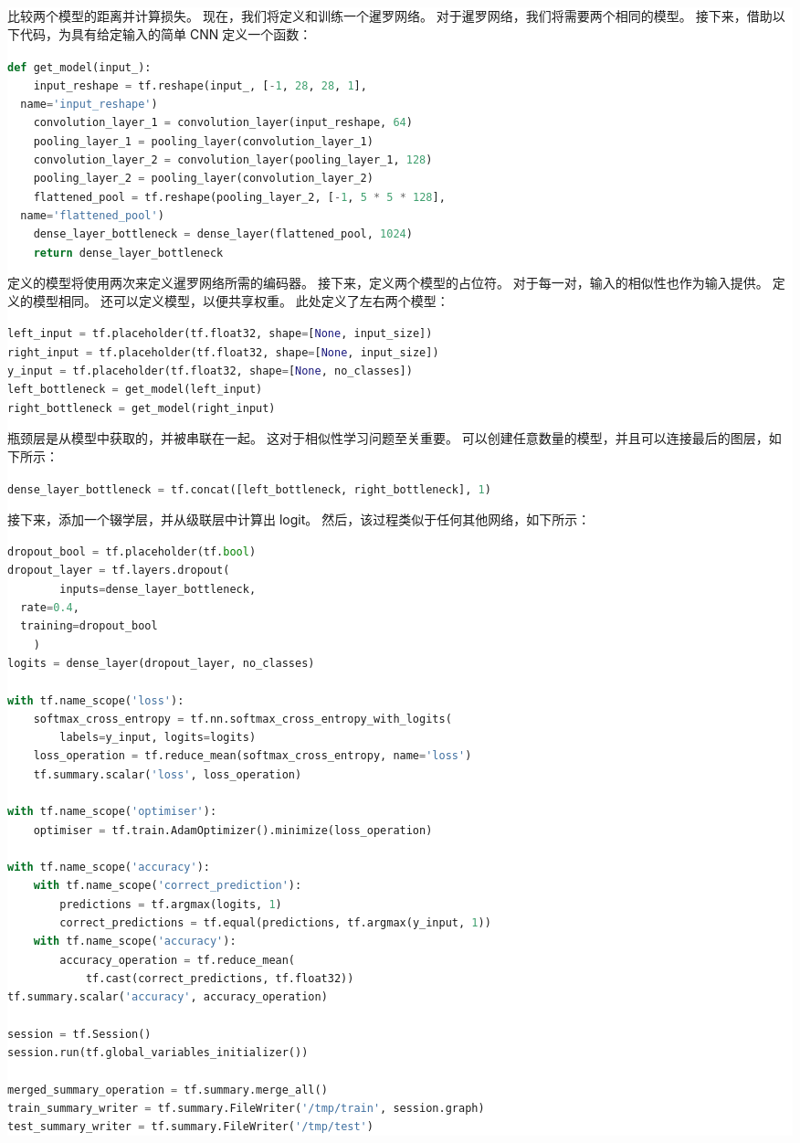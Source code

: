 比较两个模型的距离并计算损失。 现在，我们将定义和训练一个暹罗网络。 对于暹罗网络，我们将需要两个相同的模型。 接下来，借助以下代码，为具有给定输入的简单 CNN 定义一个函数：

```py
def get_model(input_):
    input_reshape = tf.reshape(input_, [-1, 28, 28, 1],
  name='input_reshape')
    convolution_layer_1 = convolution_layer(input_reshape, 64)
    pooling_layer_1 = pooling_layer(convolution_layer_1)
    convolution_layer_2 = convolution_layer(pooling_layer_1, 128)
    pooling_layer_2 = pooling_layer(convolution_layer_2)
    flattened_pool = tf.reshape(pooling_layer_2, [-1, 5 * 5 * 128],
  name='flattened_pool')
    dense_layer_bottleneck = dense_layer(flattened_pool, 1024)
    return dense_layer_bottleneck
```

定义的模型将使用两次来定义暹罗网络所需的编码器。 接下来，定义两个模型的占位符。 对于每一对，输入的相似性也作为输入提供。 定义的模型相同。 还可以定义模型，以便共享权重。 此处定义了左右两个模型：

```py
left_input = tf.placeholder(tf.float32, shape=[None, input_size])
right_input = tf.placeholder(tf.float32, shape=[None, input_size])
y_input = tf.placeholder(tf.float32, shape=[None, no_classes])
left_bottleneck = get_model(left_input)
right_bottleneck = get_model(right_input)
```

瓶颈层是从模型中获取的，并被串联在一起。 这对于相似性学习问题至关重要。 可以创建任意数量的模型，并且可以连接最后的图层，如下所示：

```py
dense_layer_bottleneck = tf.concat([left_bottleneck, right_bottleneck], 1)
```

接下来，添加一个辍学层，并从级联层中计算出 logit。 然后，该过程类似于任何其他网络，如下所示：

```py
dropout_bool = tf.placeholder(tf.bool)
dropout_layer = tf.layers.dropout(
        inputs=dense_layer_bottleneck,
  rate=0.4,
  training=dropout_bool
    )
logits = dense_layer(dropout_layer, no_classes)

with tf.name_scope('loss'):
    softmax_cross_entropy = tf.nn.softmax_cross_entropy_with_logits(
        labels=y_input, logits=logits)
    loss_operation = tf.reduce_mean(softmax_cross_entropy, name='loss')
    tf.summary.scalar('loss', loss_operation)

with tf.name_scope('optimiser'):
    optimiser = tf.train.AdamOptimizer().minimize(loss_operation)

with tf.name_scope('accuracy'):
    with tf.name_scope('correct_prediction'):
        predictions = tf.argmax(logits, 1)
        correct_predictions = tf.equal(predictions, tf.argmax(y_input, 1))
    with tf.name_scope('accuracy'):
        accuracy_operation = tf.reduce_mean(
            tf.cast(correct_predictions, tf.float32))
tf.summary.scalar('accuracy', accuracy_operation)

session = tf.Session()
session.run(tf.global_variables_initializer())

merged_summary_operation = tf.summary.merge_all()
train_summary_writer = tf.summary.FileWriter('/tmp/train', session.graph)
test_summary_writer = tf.summary.FileWriter('/tmp/test')

```